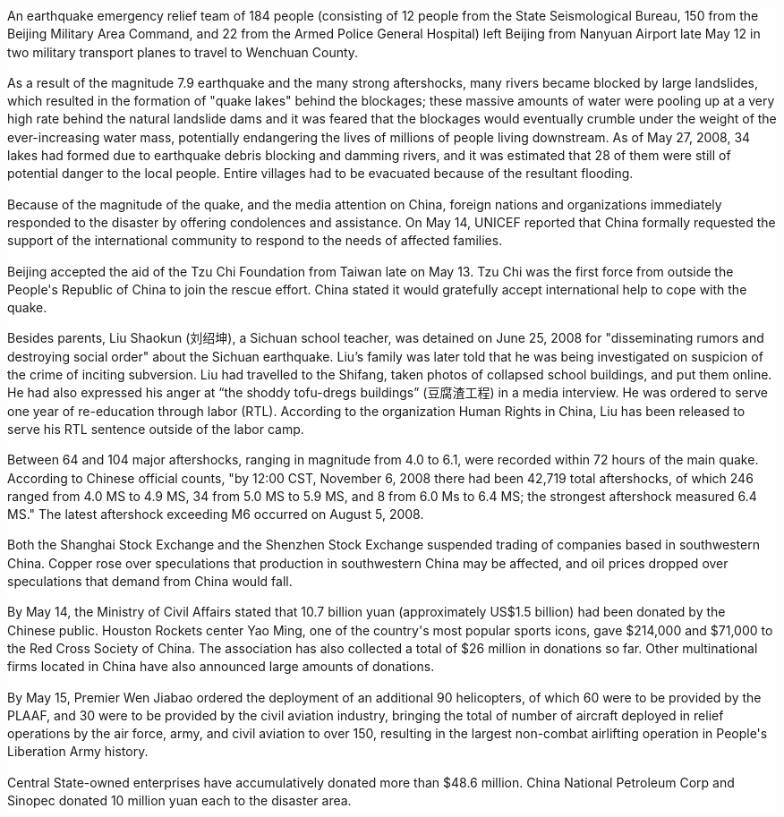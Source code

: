An earthquake emergency relief team of 184 people (consisting of 12 people from the State Seismological Bureau, 150 from the Beijing Military Area Command, and 22 from the Armed Police General Hospital) left Beijing from Nanyuan Airport late May 12 in two military transport planes to travel to Wenchuan County.

As a result of the magnitude 7.9 earthquake and the many strong aftershocks, many rivers became blocked by large landslides, which resulted in the formation of "quake lakes" behind the blockages; these massive amounts of water were pooling up at a very high rate behind the natural landslide dams and it was feared that the blockages would eventually crumble under the weight of the ever-increasing water mass, potentially endangering the lives of millions of people living downstream. As of May 27, 2008, 34 lakes had formed due to earthquake debris blocking and damming rivers, and it was estimated that 28 of them were still of potential danger to the local people. Entire villages had to be evacuated because of the resultant flooding.

Because of the magnitude of the quake, and the media attention on China, foreign nations and organizations immediately responded to the disaster by offering condolences and assistance. On May 14, UNICEF reported that China formally requested the support of the international community to respond to the needs of affected families.

Beijing accepted the aid of the Tzu Chi Foundation from Taiwan late on May 13. Tzu Chi was the first force from outside the People's Republic of China to join the rescue effort. China stated it would gratefully accept international help to cope with the quake.

Besides parents, Liu Shaokun (刘绍坤), a Sichuan school teacher, was detained on June 25, 2008 for "disseminating rumors and destroying social order" about the Sichuan earthquake. Liu’s family was later told that he was being investigated on suspicion of the crime of inciting subversion. Liu had travelled to the Shifang, taken photos of collapsed school buildings, and put them online. He had also expressed his anger at “the shoddy tofu-dregs buildings” (豆腐渣工程) in a media interview. He was ordered to serve one year of re-education through labor (RTL). According to the organization Human Rights in China, Liu has been released to serve his RTL sentence outside of the labor camp.

Between 64 and 104 major aftershocks, ranging in magnitude from 4.0 to 6.1, were recorded within 72 hours of the main quake. According to Chinese official counts, "by 12:00 CST, November 6, 2008 there had been 42,719 total aftershocks, of which 246 ranged from 4.0 MS to 4.9 MS, 34 from 5.0 MS to 5.9 MS, and 8 from 6.0 Ms to 6.4 MS; the strongest aftershock measured 6.4 MS." The latest aftershock exceeding M6 occurred on August 5, 2008.

Both the Shanghai Stock Exchange and the Shenzhen Stock Exchange suspended trading of companies based in southwestern China. Copper rose over speculations that production in southwestern China may be affected, and oil prices dropped over speculations that demand from China would fall.

By May 14, the Ministry of Civil Affairs stated that 10.7 billion yuan (approximately US$1.5 billion) had been donated by the Chinese public. Houston Rockets center Yao Ming, one of the country's most popular sports icons, gave $214,000 and $71,000 to the Red Cross Society of China. The association has also collected a total of $26 million in donations so far. Other multinational firms located in China have also announced large amounts of donations.

By May 15, Premier Wen Jiabao ordered the deployment of an additional 90 helicopters, of which 60 were to be provided by the PLAAF, and 30 were to be provided by the civil aviation industry, bringing the total of number of aircraft deployed in relief operations by the air force, army, and civil aviation to over 150, resulting in the largest non-combat airlifting operation in People's Liberation Army history.

Central State-owned enterprises have accumulatively donated more than $48.6 million. China National Petroleum Corp and Sinopec donated 10 million yuan each to the disaster area.
